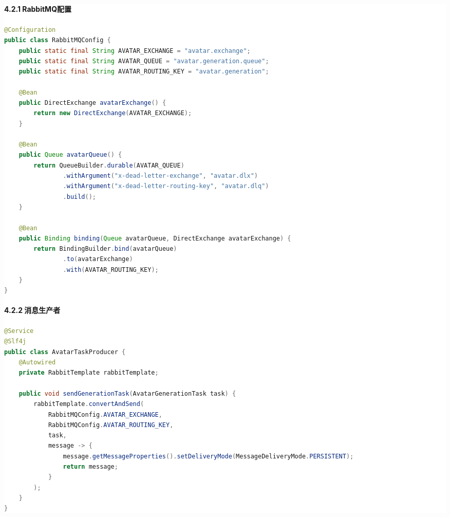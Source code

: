 #### 4.2.1 RabbitMQ配置
```java
@Configuration
public class RabbitMQConfig {
    public static final String AVATAR_EXCHANGE = "avatar.exchange";
    public static final String AVATAR_QUEUE = "avatar.generation.queue";
    public static final String AVATAR_ROUTING_KEY = "avatar.generation";

    @Bean
    public DirectExchange avatarExchange() {
        return new DirectExchange(AVATAR_EXCHANGE);
    }

    @Bean
    public Queue avatarQueue() {
        return QueueBuilder.durable(AVATAR_QUEUE)
                .withArgument("x-dead-letter-exchange", "avatar.dlx")
                .withArgument("x-dead-letter-routing-key", "avatar.dlq")
                .build();
    }

    @Bean
    public Binding binding(Queue avatarQueue, DirectExchange avatarExchange) {
        return BindingBuilder.bind(avatarQueue)
                .to(avatarExchange)
                .with(AVATAR_ROUTING_KEY);
    }
}
```

#### 4.2.2 消息生产者
```java
@Service
@Slf4j
public class AvatarTaskProducer {
    @Autowired
    private RabbitTemplate rabbitTemplate;

    public void sendGenerationTask(AvatarGenerationTask task) {
        rabbitTemplate.convertAndSend(
            RabbitMQConfig.AVATAR_EXCHANGE,
            RabbitMQConfig.AVATAR_ROUTING_KEY,
            task,
            message -> {
                message.getMessageProperties().setDeliveryMode(MessageDeliveryMode.PERSISTENT);
                return message;
            }
        );
    }
}
```
